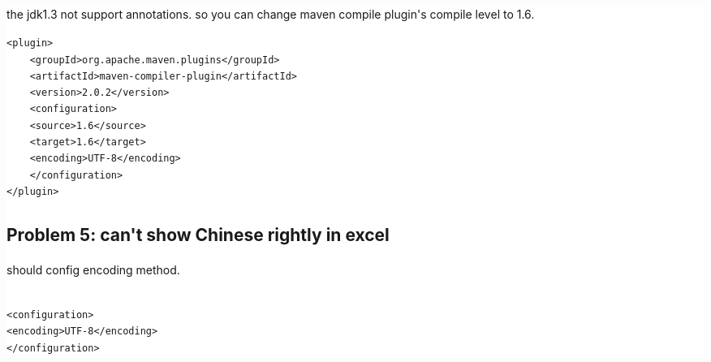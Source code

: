 the jdk1.3 not support annotations. so you can change maven compile plugin's compile level to 1.6.
```
<plugin>
    <groupId>org.apache.maven.plugins</groupId>
    <artifactId>maven-compiler-plugin</artifactId>
    <version>2.0.2</version>
    <configuration>
	<source>1.6</source>
	<target>1.6</target>
	<encoding>UTF-8</encoding>
    </configuration>
</plugin>
```

## Problem 5: can't show Chinese rightly in excel ##

should config encoding method.

```

<configuration>
<encoding>UTF-8</encoding>
</configuration>

```
